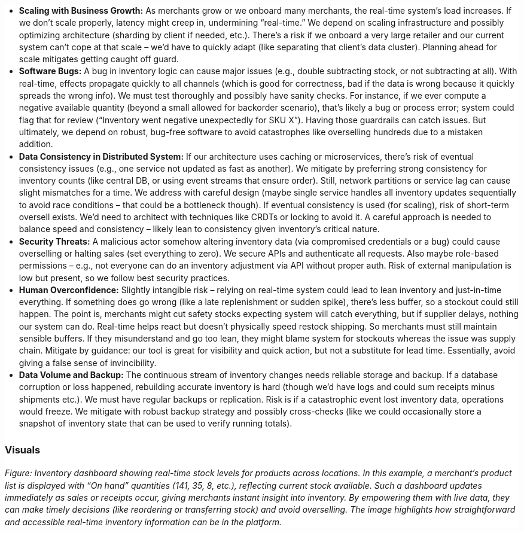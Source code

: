 - **Scaling with Business Growth:** As merchants grow or we onboard many merchants, the real-time system’s load increases. If we don’t scale properly, latency might creep in, undermining “real-time.” We depend on scaling infrastructure and possibly optimizing architecture (sharding by client if needed, etc.). There’s a risk if we onboard a very large retailer and our current system can’t cope at that scale – we’d have to quickly adapt (like separating that client’s data cluster). Planning ahead for scale mitigates getting caught off guard.
- **Software Bugs:** A bug in inventory logic can cause major issues (e.g., double subtracting stock, or not subtracting at all). With real-time, effects propagate quickly to all channels (which is good for correctness, bad if the data is wrong because it quickly spreads the wrong info). We must test thoroughly and possibly have sanity checks. For instance, if we ever compute a negative available quantity (beyond a small allowed for backorder scenario), that’s likely a bug or process error; system could flag that for review (“Inventory went negative unexpectedly for SKU X”). Having those guardrails can catch issues. But ultimately, we depend on robust, bug-free software to avoid catastrophes like overselling hundreds due to a mistaken addition.
- **Data Consistency in Distributed System:** If our architecture uses caching or microservices, there’s risk of eventual consistency issues (e.g., one service not updated as fast as another). We mitigate by preferring strong consistency for inventory counts (like central DB, or using event streams that ensure order). Still, network partitions or service lag can cause slight mismatches for a time. We address with careful design (maybe single service handles all inventory updates sequentially to avoid race conditions – that could be a bottleneck though). If eventual consistency is used (for scaling), risk of short-term oversell exists. We’d need to architect with techniques like CRDTs or locking to avoid it. A careful approach is needed to balance speed and consistency – likely lean to consistency given inventory’s critical nature.
- **Security Threats:** A malicious actor somehow altering inventory data (via compromised credentials or a bug) could cause overselling or halting sales (set everything to zero). We secure APIs and authenticate all requests. Also maybe role-based permissions – e.g., not everyone can do an inventory adjustment via API without proper auth. Risk of external manipulation is low but present, so we follow best security practices.
- **Human Overconfidence:** Slightly intangible risk – relying on real-time system could lead to lean inventory and just-in-time everything. If something does go wrong (like a late replenishment or sudden spike), there’s less buffer, so a stockout could still happen. The point is, merchants might cut safety stocks expecting system will catch everything, but if supplier delays, nothing our system can do. Real-time helps react but doesn’t physically speed restock shipping. So merchants must still maintain sensible buffers. If they misunderstand and go too lean, they might blame system for stockouts whereas the issue was supply chain. Mitigate by guidance: our tool is great for visibility and quick action, but not a substitute for lead time. Essentially, avoid giving a false sense of invincibility.
- **Data Volume and Backup:** The continuous stream of inventory changes needs reliable storage and backup. If a database corruption or loss happened, rebuilding accurate inventory is hard (though we’d have logs and could sum receipts minus shipments etc.). We must have regular backups or replication. Risk is if a catastrophic event lost inventory data, operations would freeze. We mitigate with robust backup strategy and possibly cross-checks (like we could occasionally store a snapshot of inventory state that can be used to verify running totals).

### Visuals

&#x20;_Figure: Inventory dashboard showing real-time stock levels for products across locations. In this example, a merchant’s product list is displayed with “On hand” quantities (141, 35, 8, etc.), reflecting current stock available. Such a dashboard updates immediately as sales or receipts occur, giving merchants instant insight into inventory. By empowering them with live data, they can make timely decisions (like reordering or transferring stock) and avoid overselling. The image highlights how straightforward and accessible real-time inventory information can be in the platform._
